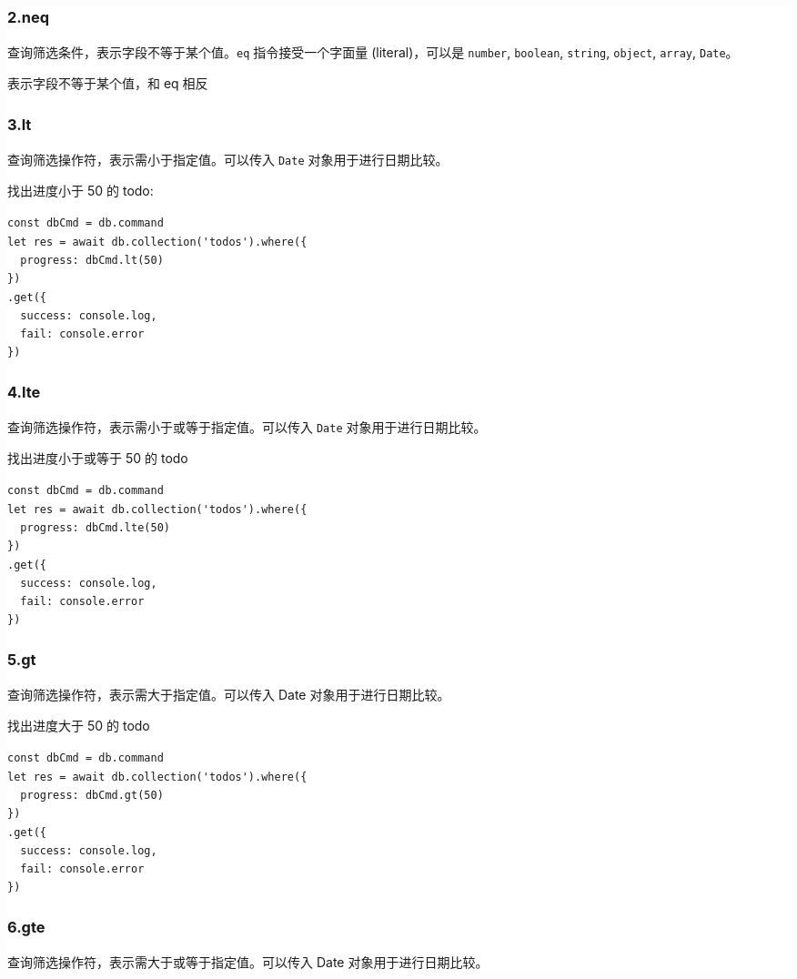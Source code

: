 ### 2.neq
查询筛选条件，表示字段不等于某个值。`eq` 指令接受一个字面量 (literal)，可以是 `number`, `boolean`, `string`, `object`, `array`, `Date`。

表示字段不等于某个值，和 eq 相反

### 3.lt
查询筛选操作符，表示需小于指定值。可以传入 `Date` 对象用于进行日期比较。

找出进度小于 50 的 todo:
```
const dbCmd = db.command
let res = await db.collection('todos').where({
  progress: dbCmd.lt(50)
})
.get({
  success: console.log,
  fail: console.error
})
```

### 4.lte
查询筛选操作符，表示需小于或等于指定值。可以传入 `Date` 对象用于进行日期比较。

找出进度小于或等于 50 的 todo
```
const dbCmd = db.command
let res = await db.collection('todos').where({
  progress: dbCmd.lte(50)
})
.get({
  success: console.log,
  fail: console.error
})
```

### 5.gt
查询筛选操作符，表示需大于指定值。可以传入 Date 对象用于进行日期比较。

找出进度大于 50 的 todo
```
const dbCmd = db.command
let res = await db.collection('todos').where({
  progress: dbCmd.gt(50)
})
.get({
  success: console.log,
  fail: console.error
})
```

### 6.gte
查询筛选操作符，表示需大于或等于指定值。可以传入 Date 对象用于进行日期比较。
